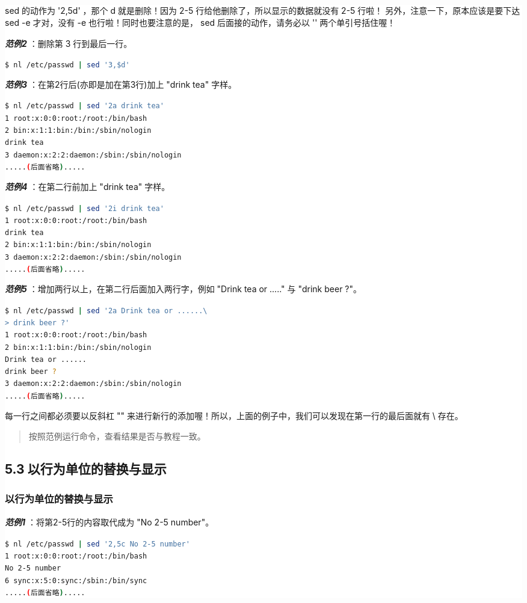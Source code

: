 sed 的动作为 '2,5d' ，那个 d 就是删除！因为 2-5 行给他删除了，所以显示的数据就没有 2-5 行啦！ 另外，注意一下，原本应该是要下达 sed -e 才对，没有 -e 也行啦！同时也要注意的是， sed 后面接的动作，请务必以 '' 两个单引号括住喔！

 ***范例2*** ：删除第 3 行到最后一行。

```bash
$ nl /etc/passwd | sed '3,$d'
```

 ***范例3*** ：在第2行后(亦即是加在第3行)加上 "drink tea" 字样。

```bash
$ nl /etc/passwd | sed '2a drink tea'
1 root:x:0:0:root:/root:/bin/bash
2 bin:x:1:1:bin:/bin:/sbin/nologin
drink tea
3 daemon:x:2:2:daemon:/sbin:/sbin/nologin
.....(后面省略).....
```

 ***范例4*** ：在第二行前加上 "drink tea" 字样。

```bash
$ nl /etc/passwd | sed '2i drink tea'
1 root:x:0:0:root:/root:/bin/bash
drink tea
2 bin:x:1:1:bin:/bin:/sbin/nologin
3 daemon:x:2:2:daemon:/sbin:/sbin/nologin
.....(后面省略).....
```

 ***范例5*** ：增加两行以上，在第二行后面加入两行字，例如 "Drink tea or ....." 与 "drink beer ?"。

```bash
$ nl /etc/passwd | sed '2a Drink tea or ......\
> drink beer ?'
1 root:x:0:0:root:/root:/bin/bash
2 bin:x:1:1:bin:/bin:/sbin/nologin
Drink tea or ......
drink beer ?
3 daemon:x:2:2:daemon:/sbin:/sbin/nologin
.....(后面省略).....
```

每一行之间都必须要以反斜杠 "\" 来进行新行的添加喔！所以，上面的例子中，我们可以发现在第一行的最后面就有 \ 存在。

> 按照范例运行命令，查看结果是否与教程一致。

## 5.3  以行为单位的替换与显示
### 以行为单位的替换与显示

 ***范例1*** ：将第2-5行的内容取代成为 "No 2-5 number"。

```bash
$ nl /etc/passwd | sed '2,5c No 2-5 number'
1 root:x:0:0:root:/root:/bin/bash
No 2-5 number
6 sync:x:5:0:sync:/sbin:/bin/sync
.....(后面省略).....
```
